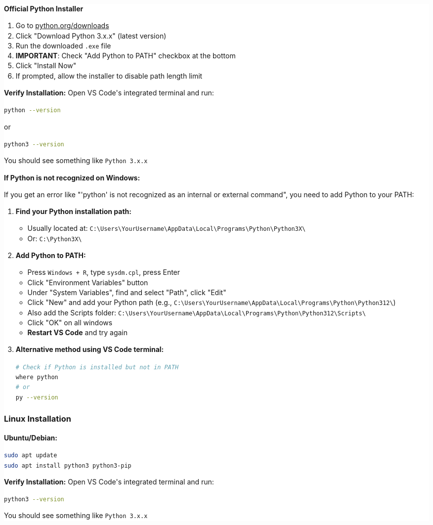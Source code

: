 **Official Python Installer**
1. Go to [python.org/downloads](https://python.org/downloads)
2. Click "Download Python 3.x.x" (latest version)
3. Run the downloaded `.exe` file
4. **IMPORTANT**: Check "Add Python to PATH" checkbox at the bottom
5. Click "Install Now"
6. If prompted, allow the installer to disable path length limit

**Verify Installation:**
Open VS Code's integrated terminal and run:
```bash
python --version
```
or
```bash
python3 --version
```
You should see something like `Python 3.x.x`

**If Python is not recognized on Windows:**

If you get an error like "'python' is not recognized as an internal or external command", you need to add Python to your PATH:

1. **Find your Python installation path:**
   - Usually located at: `C:\Users\YourUsername\AppData\Local\Programs\Python\Python3X\`
   - Or: `C:\Python3X\`

2. **Add Python to PATH:**
   - Press `Windows + R`, type `sysdm.cpl`, press Enter
   - Click "Environment Variables" button
   - Under "System Variables", find and select "Path", click "Edit"
   - Click "New" and add your Python path (e.g., `C:\Users\YourUsername\AppData\Local\Programs\Python\Python312\`)
   - Also add the Scripts folder: `C:\Users\YourUsername\AppData\Local\Programs\Python\Python312\Scripts\`
   - Click "OK" on all windows
   - **Restart VS Code** and try again

3. **Alternative method using VS Code terminal:**
   ```bash
   # Check if Python is installed but not in PATH
   where python
   # or
   py --version
   ```

### Linux Installation

**Ubuntu/Debian:**
```bash
sudo apt update
sudo apt install python3 python3-pip
```

**Verify Installation:**
Open VS Code's integrated terminal and run:
```bash
python3 --version
```
You should see something like `Python 3.x.x`




